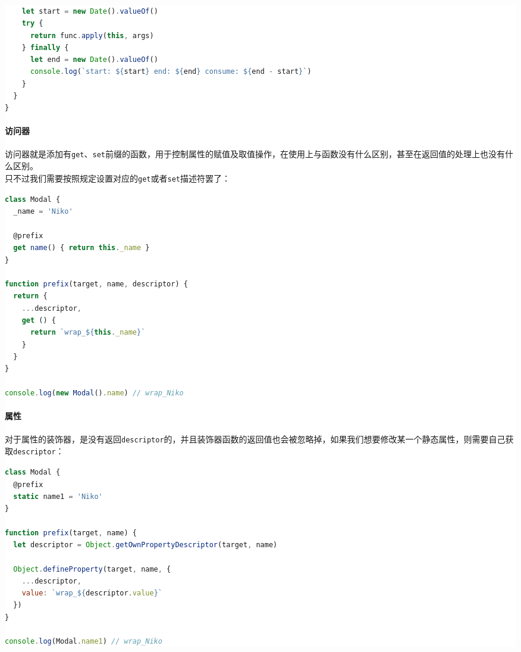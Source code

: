 ```js
    let start = new Date().valueOf()
    try {
      return func.apply(this, args)
    } finally {
      let end = new Date().valueOf()
      console.log(`start: ${start} end: ${end} consume: ${end - start}`)
    }
  }
}
```
#### 访问器

访问器就是添加有`get`、`set`前缀的函数，用于控制属性的赋值及取值操作，在使用上与函数没有什么区别，甚至在返回值的处理上也没有什么区别。  
只不过我们需要按照规定设置对应的`get`或者`set`描述符罢了：

```js
class Modal {
  _name = 'Niko'

  @prefix
  get name() { return this._name }
}

function prefix(target, name, descriptor) {
  return {
    ...descriptor,
    get () {
      return `wrap_${this._name}`
    }
  }
}

console.log(new Modal().name) // wrap_Niko
```
#### 属性

对于属性的装饰器，是没有返回`descriptor`的，并且装饰器函数的返回值也会被忽略掉，如果我们想要修改某一个静态属性，则需要自己获取`descriptor`：

```js
class Modal {
  @prefix
  static name1 = 'Niko'
}

function prefix(target, name) {
  let descriptor = Object.getOwnPropertyDescriptor(target, name)

  Object.defineProperty(target, name, {
    ...descriptor,
    value: `wrap_${descriptor.value}`
  })
}

console.log(Modal.name1) // wrap_Niko
```
